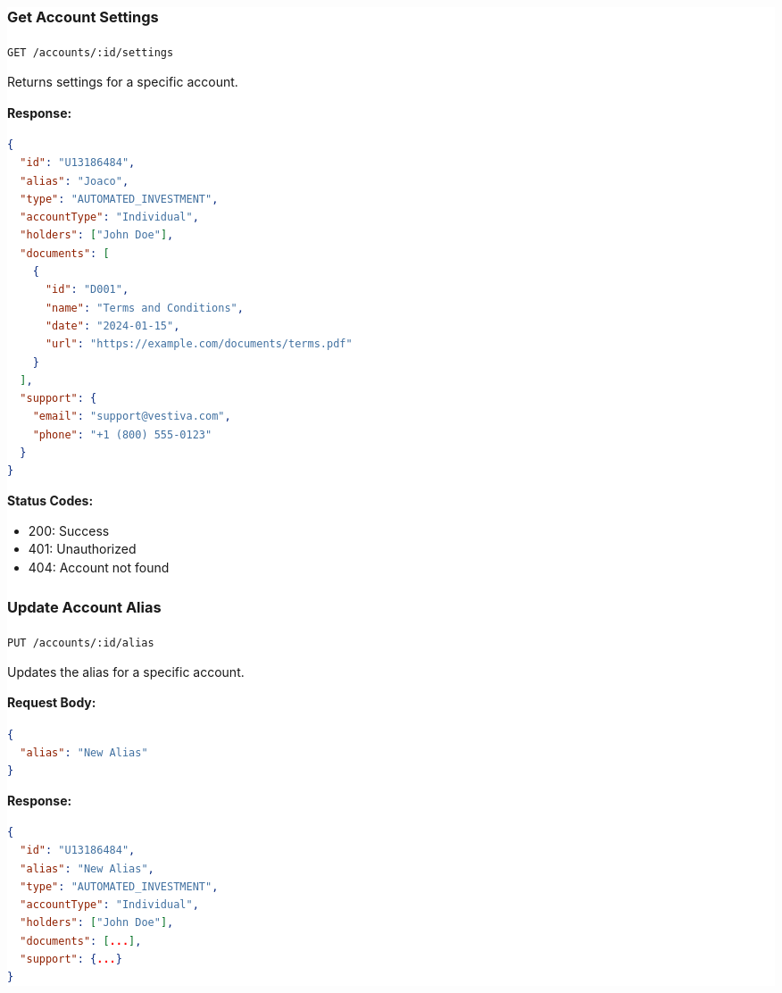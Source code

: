 ### Get Account Settings

```
GET /accounts/:id/settings
```

Returns settings for a specific account.

**Response:**
```json
{
  "id": "U13186484",
  "alias": "Joaco",
  "type": "AUTOMATED_INVESTMENT",
  "accountType": "Individual",
  "holders": ["John Doe"],
  "documents": [
    {
      "id": "D001",
      "name": "Terms and Conditions",
      "date": "2024-01-15",
      "url": "https://example.com/documents/terms.pdf"
    }
  ],
  "support": {
    "email": "support@vestiva.com",
    "phone": "+1 (800) 555-0123"
  }
}
```

**Status Codes:**
- 200: Success
- 401: Unauthorized
- 404: Account not found

### Update Account Alias

```
PUT /accounts/:id/alias
```

Updates the alias for a specific account.

**Request Body:**
```json
{
  "alias": "New Alias"
}
```

**Response:**
```json
{
  "id": "U13186484",
  "alias": "New Alias",
  "type": "AUTOMATED_INVESTMENT",
  "accountType": "Individual",
  "holders": ["John Doe"],
  "documents": [...],
  "support": {...}
}
```
